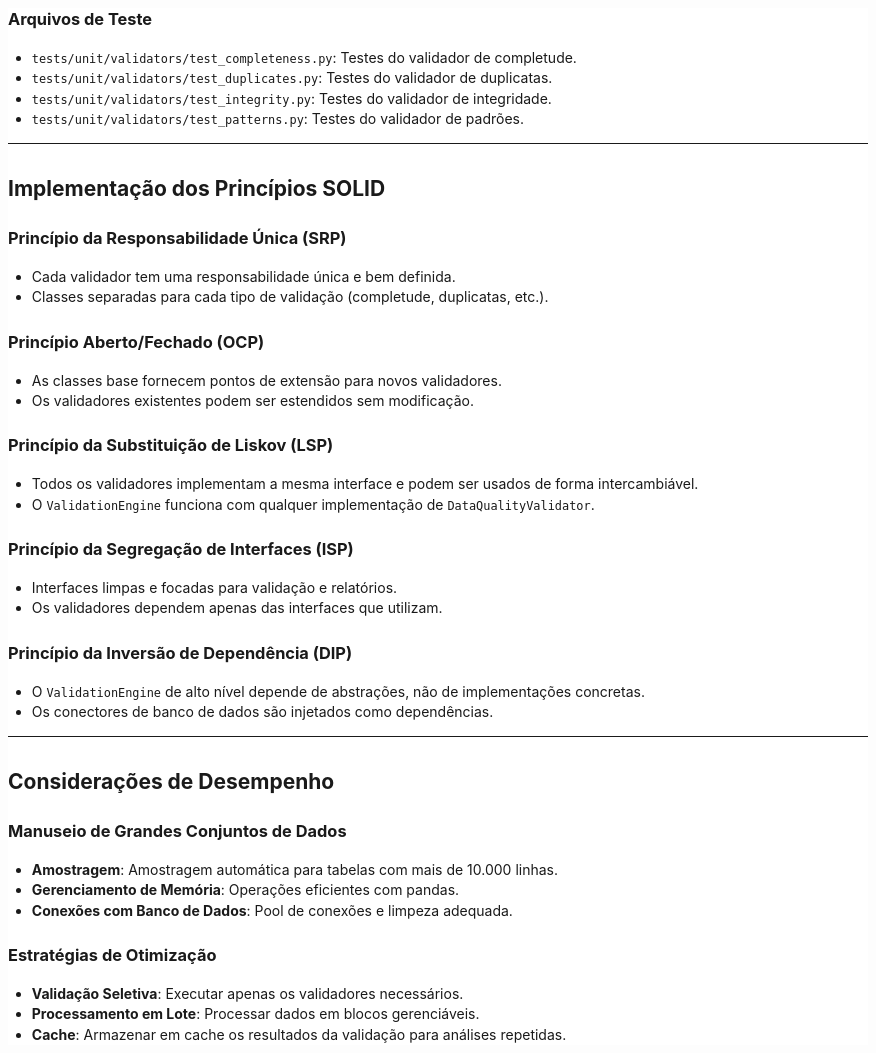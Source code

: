 ### Arquivos de Teste

  - `tests/unit/validators/test_completeness.py`: Testes do validador de completude.
  - `tests/unit/validators/test_duplicates.py`: Testes do validador de duplicatas.
  - `tests/unit/validators/test_integrity.py`: Testes do validador de integridade.
  - `tests/unit/validators/test_patterns.py`: Testes do validador de padrões.

-----

## Implementação dos Princípios SOLID

### Princípio da Responsabilidade Única (SRP)

  - Cada validador tem uma responsabilidade única e bem definida.
  - Classes separadas para cada tipo de validação (completude, duplicatas, etc.).

### Princípio Aberto/Fechado (OCP)

  - As classes base fornecem pontos de extensão para novos validadores.
  - Os validadores existentes podem ser estendidos sem modificação.

### Princípio da Substituição de Liskov (LSP)

  - Todos os validadores implementam a mesma interface e podem ser usados de forma intercambiável.
  - O `ValidationEngine` funciona com qualquer implementação de `DataQualityValidator`.

### Princípio da Segregação de Interfaces (ISP)

  - Interfaces limpas e focadas para validação e relatórios.
  - Os validadores dependem apenas das interfaces que utilizam.

### Princípio da Inversão de Dependência (DIP)

  - O `ValidationEngine` de alto nível depende de abstrações, não de implementações concretas.
  - Os conectores de banco de dados são injetados como dependências.

-----

## Considerações de Desempenho

### Manuseio de Grandes Conjuntos de Dados

  - **Amostragem**: Amostragem automática para tabelas com mais de 10.000 linhas.
  - **Gerenciamento de Memória**: Operações eficientes com pandas.
  - **Conexões com Banco de Dados**: Pool de conexões e limpeza adequada.

### Estratégias de Otimização

  - **Validação Seletiva**: Executar apenas os validadores necessários.
  - **Processamento em Lote**: Processar dados em blocos gerenciáveis.
  - **Cache**: Armazenar em cache os resultados da validação para análises repetidas.
